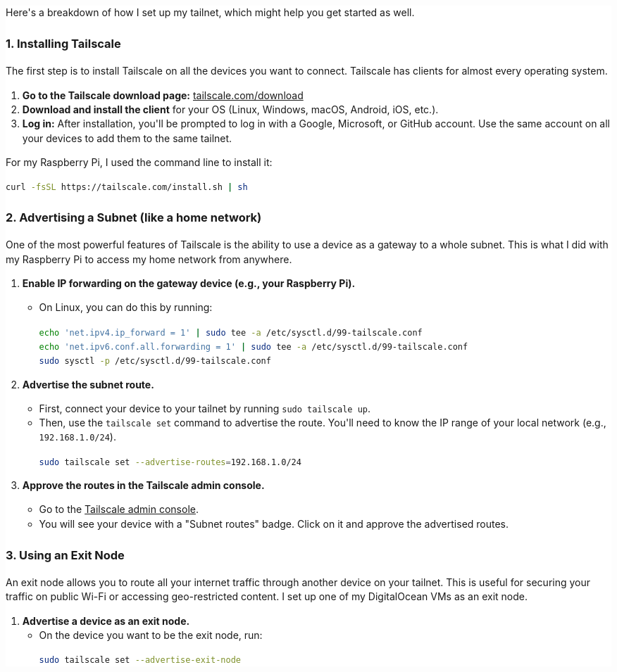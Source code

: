 Here's a breakdown of how I set up my tailnet, which might help you get started as well.

### 1. Installing Tailscale

The first step is to install Tailscale on all the devices you want to connect. Tailscale has clients for almost every operating system.

1.  **Go to the Tailscale download page:** [tailscale.com/download](https://tailscale.com/download)
2.  **Download and install the client** for your OS (Linux, Windows, macOS, Android, iOS, etc.).
3.  **Log in:** After installation, you'll be prompted to log in with a Google, Microsoft, or GitHub account. Use the same account on all your devices to add them to the same tailnet.

For my Raspberry Pi, I used the command line to install it:

```bash
curl -fsSL https://tailscale.com/install.sh | sh
```

### 2. Advertising a Subnet (like a home network)

One of the most powerful features of Tailscale is the ability to use a device as a gateway to a whole subnet. This is what I did with my Raspberry Pi to access my home network from anywhere.

1.  **Enable IP forwarding on the gateway device (e.g., your Raspberry Pi).**
    *   On Linux, you can do this by running:
        ```bash
        echo 'net.ipv4.ip_forward = 1' | sudo tee -a /etc/sysctl.d/99-tailscale.conf
        echo 'net.ipv6.conf.all.forwarding = 1' | sudo tee -a /etc/sysctl.d/99-tailscale.conf
        sudo sysctl -p /etc/sysctl.d/99-tailscale.conf
        ```

2.  **Advertise the subnet route.**
    *   First, connect your device to your tailnet by running `sudo tailscale up`.
    *   Then, use the `tailscale set` command to advertise the route. You'll need to know the IP range of your local network (e.g., `192.168.1.0/24`).
        ```bash
        sudo tailscale set --advertise-routes=192.168.1.0/24
        ```

3.  **Approve the routes in the Tailscale admin console.**
    *   Go to the [Tailscale admin console](https://login.tailscale.com/admin/machines).
    *   You will see your device with a "Subnet routes" badge. Click on it and approve the advertised routes.

### 3. Using an Exit Node

An exit node allows you to route all your internet traffic through another device on your tailnet. This is useful for securing your traffic on public Wi-Fi or accessing geo-restricted content. I set up one of my DigitalOcean VMs as an exit node.

1.  **Advertise a device as an exit node.**
    *   On the device you want to be the exit node, run:
        ```bash
        sudo tailscale set --advertise-exit-node
        ```
